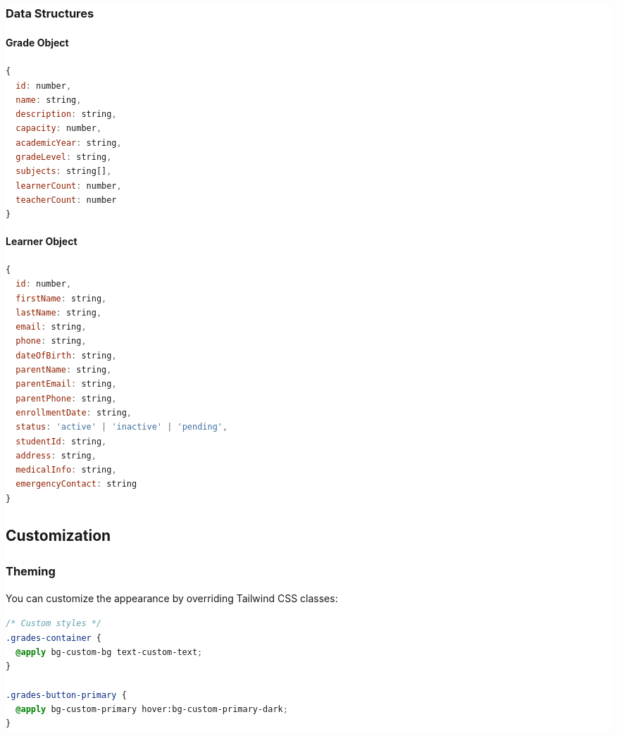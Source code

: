 ### Data Structures

#### Grade Object
```javascript
{
  id: number,
  name: string,
  description: string,
  capacity: number,
  academicYear: string,
  gradeLevel: string,
  subjects: string[],
  learnerCount: number,
  teacherCount: number
}
```

#### Learner Object
```javascript
{
  id: number,
  firstName: string,
  lastName: string,
  email: string,
  phone: string,
  dateOfBirth: string,
  parentName: string,
  parentEmail: string,
  parentPhone: string,
  enrollmentDate: string,
  status: 'active' | 'inactive' | 'pending',
  studentId: string,
  address: string,
  medicalInfo: string,
  emergencyContact: string
}
```

## Customization

### Theming

You can customize the appearance by overriding Tailwind CSS classes:

```css
/* Custom styles */
.grades-container {
  @apply bg-custom-bg text-custom-text;
}

.grades-button-primary {
  @apply bg-custom-primary hover:bg-custom-primary-dark;
}
```
